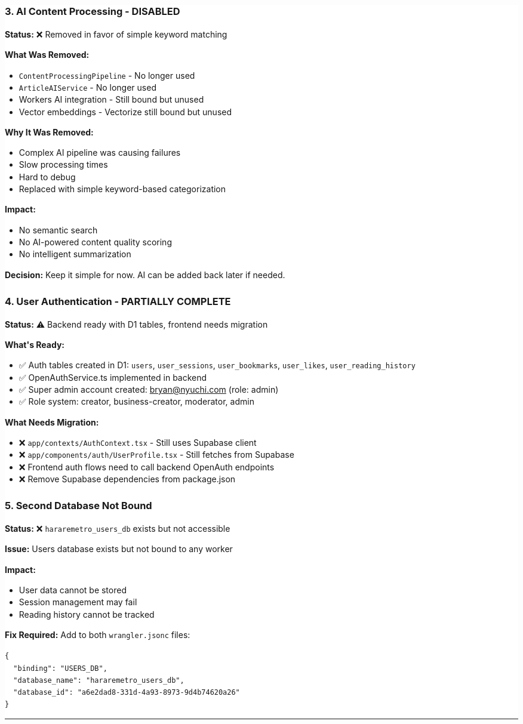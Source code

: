 ### 3. AI Content Processing - DISABLED
**Status:** ❌ Removed in favor of simple keyword matching

**What Was Removed:**
- `ContentProcessingPipeline` - No longer used
- `ArticleAIService` - No longer used
- Workers AI integration - Still bound but unused
- Vector embeddings - Vectorize still bound but unused

**Why It Was Removed:**
- Complex AI pipeline was causing failures
- Slow processing times
- Hard to debug
- Replaced with simple keyword-based categorization

**Impact:**
- No semantic search
- No AI-powered content quality scoring
- No intelligent summarization

**Decision:** Keep it simple for now. AI can be added back later if needed.

### 4. User Authentication - PARTIALLY COMPLETE
**Status:** ⚠️ Backend ready with D1 tables, frontend needs migration

**What's Ready:**
- ✅ Auth tables created in D1: `users`, `user_sessions`, `user_bookmarks`, `user_likes`, `user_reading_history`
- ✅ OpenAuthService.ts implemented in backend
- ✅ Super admin account created: bryan@nyuchi.com (role: admin)
- ✅ Role system: creator, business-creator, moderator, admin

**What Needs Migration:**
- ❌ `app/contexts/AuthContext.tsx` - Still uses Supabase client
- ❌ `app/components/auth/UserProfile.tsx` - Still fetches from Supabase
- ❌ Frontend auth flows need to call backend OpenAuth endpoints
- ❌ Remove Supabase dependencies from package.json

### 5. Second Database Not Bound
**Status:** ❌ `hararemetro_users_db` exists but not accessible

**Issue:** Users database exists but not bound to any worker

**Impact:**
- User data cannot be stored
- Session management may fail
- Reading history cannot be tracked

**Fix Required:**
Add to both `wrangler.jsonc` files:
```jsonc
{
  "binding": "USERS_DB",
  "database_name": "hararemetro_users_db",
  "database_id": "a6e2dad8-331d-4a93-8973-9d4b74620a26"
}
```

---